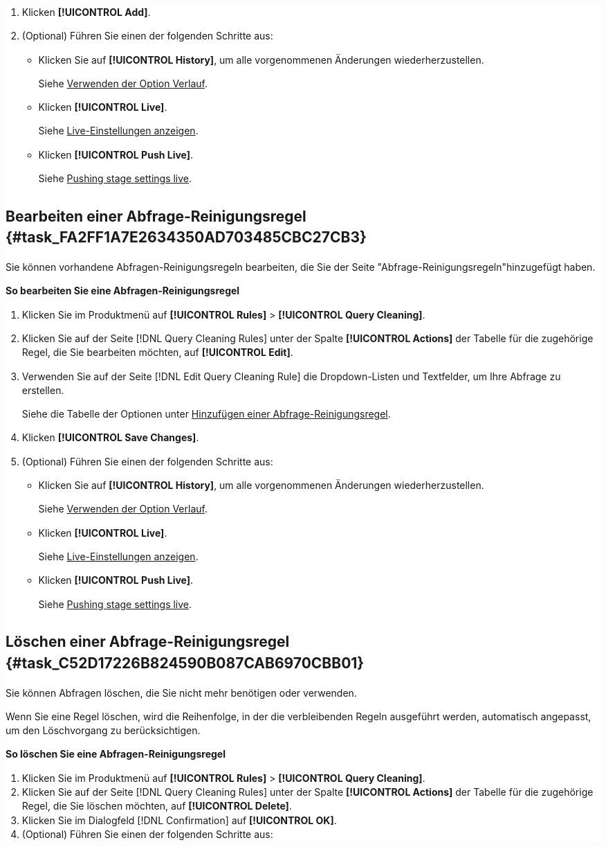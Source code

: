 1. Klicken **[!UICONTROL Add]**.
1. (Optional) Führen Sie einen der folgenden Schritte aus:

   * Klicken Sie auf **[!UICONTROL History]**, um alle vorgenommenen Änderungen wiederherzustellen.

      Siehe [Verwenden der Option Verlauf](../t-using-the-history-option.md#task_70DD3F87A67242BBBD2CB27156F43002).

   * Klicken **[!UICONTROL Live]**.

      Siehe [Live-Einstellungen anzeigen](../c-about-staging.md#task_401A0EBDB5DB4D4CA933CBA7BECDC10F).

   * Klicken **[!UICONTROL Push Live]**.

      Siehe [Pushing stage settings live](../c-about-staging.md#task_44306783B4C0408AAA58B471DAF2D9A4).

## Bearbeiten einer Abfrage-Reinigungsregel {#task_FA2FF1A7E2634350AD703485CBC27CB3}

Sie können vorhandene Abfragen-Reinigungsregeln bearbeiten, die Sie der Seite &quot;Abfrage-Reinigungsregeln&quot;hinzugefügt haben.

**So bearbeiten Sie eine Abfragen-Reinigungsregel**

1. Klicken Sie im Produktmenü auf **[!UICONTROL Rules]** > **[!UICONTROL Query Cleaning]**.
1. Klicken Sie auf der Seite [!DNL Query Cleaning Rules] unter der Spalte **[!UICONTROL Actions]** der Tabelle für die zugehörige Regel, die Sie bearbeiten möchten, auf **[!UICONTROL Edit]**.
1. Verwenden Sie auf der Seite [!DNL Edit Query Cleaning Rule] die Dropdown-Listen und Textfelder, um Ihre Abfrage zu erstellen.

   Siehe die Tabelle der Optionen unter [Hinzufügen einer Abfrage-Reinigungsregel](../c-about-rules-menu/c-about-query-cleaning-rules.md#task_47F43988D3D9485F8AE1DFDA7E00BF54).
1. Klicken **[!UICONTROL Save Changes]**.
1. (Optional) Führen Sie einen der folgenden Schritte aus:

   * Klicken Sie auf **[!UICONTROL History]**, um alle vorgenommenen Änderungen wiederherzustellen.

      Siehe [Verwenden der Option Verlauf](../t-using-the-history-option.md#task_70DD3F87A67242BBBD2CB27156F43002).

   * Klicken **[!UICONTROL Live]**.

      Siehe [Live-Einstellungen anzeigen](../c-about-staging.md#task_401A0EBDB5DB4D4CA933CBA7BECDC10F).

   * Klicken **[!UICONTROL Push Live]**.

      Siehe [Pushing stage settings live](../c-about-staging.md#task_44306783B4C0408AAA58B471DAF2D9A4).

## Löschen einer Abfrage-Reinigungsregel {#task_C52D17226B824590B087CAB6970CBB01}

Sie können Abfragen löschen, die Sie nicht mehr benötigen oder verwenden.

Wenn Sie eine Regel löschen, wird die Reihenfolge, in der die verbleibenden Regeln ausgeführt werden, automatisch angepasst, um den Löschvorgang zu berücksichtigen.

**So löschen Sie eine Abfragen-Reinigungsregel**

1. Klicken Sie im Produktmenü auf **[!UICONTROL Rules]** > **[!UICONTROL Query Cleaning]**.
1. Klicken Sie auf der Seite [!DNL Query Cleaning Rules] unter der Spalte **[!UICONTROL Actions]** der Tabelle für die zugehörige Regel, die Sie löschen möchten, auf **[!UICONTROL Delete]**.
1. Klicken Sie im Dialogfeld [!DNL Confirmation] auf **[!UICONTROL OK]**.
1. (Optional) Führen Sie einen der folgenden Schritte aus:
